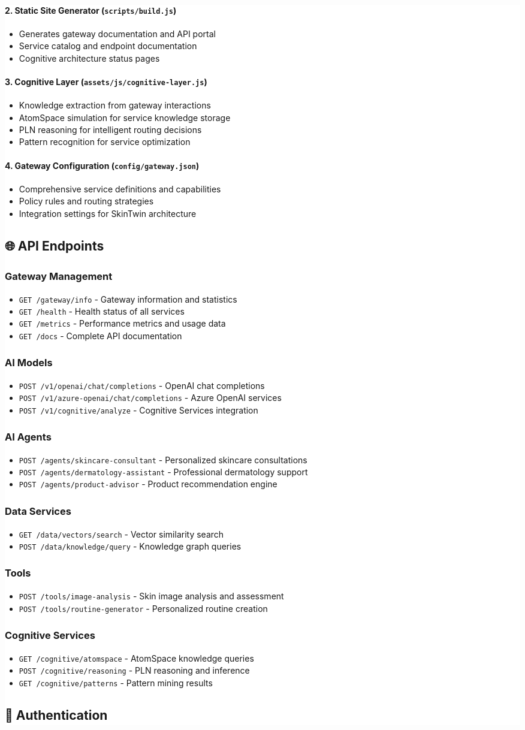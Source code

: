 #### 2. Static Site Generator (`scripts/build.js`)
- Generates gateway documentation and API portal
- Service catalog and endpoint documentation
- Cognitive architecture status pages

#### 3. Cognitive Layer (`assets/js/cognitive-layer.js`)
- Knowledge extraction from gateway interactions
- AtomSpace simulation for service knowledge storage
- PLN reasoning for intelligent routing decisions
- Pattern recognition for service optimization

#### 4. Gateway Configuration (`config/gateway.json`)
- Comprehensive service definitions and capabilities
- Policy rules and routing strategies
- Integration settings for SkinTwin architecture

## 🌐 API Endpoints

### Gateway Management
- `GET /gateway/info` - Gateway information and statistics
- `GET /health` - Health status of all services
- `GET /metrics` - Performance metrics and usage data
- `GET /docs` - Complete API documentation

### AI Models
- `POST /v1/openai/chat/completions` - OpenAI chat completions
- `POST /v1/azure-openai/chat/completions` - Azure OpenAI services
- `POST /v1/cognitive/analyze` - Cognitive Services integration

### AI Agents
- `POST /agents/skincare-consultant` - Personalized skincare consultations
- `POST /agents/dermatology-assistant` - Professional dermatology support
- `POST /agents/product-advisor` - Product recommendation engine

### Data Services
- `GET /data/vectors/search` - Vector similarity search
- `POST /data/knowledge/query` - Knowledge graph queries

### Tools
- `POST /tools/image-analysis` - Skin image analysis and assessment
- `POST /tools/routine-generator` - Personalized routine creation

### Cognitive Services
- `GET /cognitive/atomspace` - AtomSpace knowledge queries
- `POST /cognitive/reasoning` - PLN reasoning and inference
- `GET /cognitive/patterns` - Pattern mining results

## 🔐 Authentication
